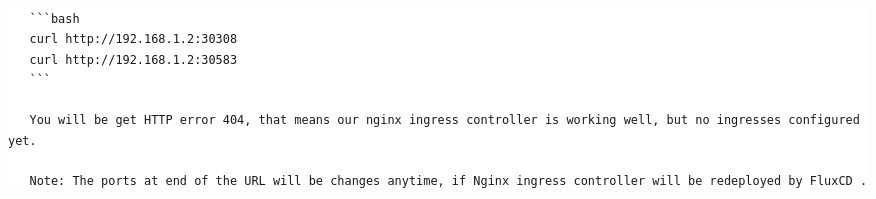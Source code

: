        ```bash
       curl http://192.168.1.2:30308
       curl http://192.168.1.2:30583
       ```

       You will be get HTTP error 404, that means our nginx ingress controller is working well, but no ingresses configured yet.

       Note: The ports at end of the URL will be changes anytime, if Nginx ingress controller will be redeployed by FluxCD .

###
